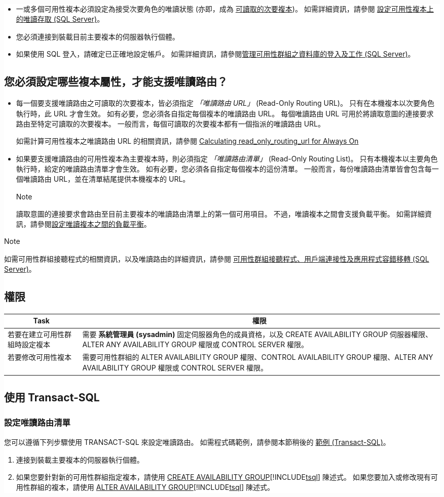 -   一或多個可用性複本必須設定為接受次要角色的唯讀狀態 (亦即，成為 [可讀取的次要複本](../../../database-engine/availability-groups/windows/active-secondaries-readable-secondary-replicas-always-on-availability-groups.md))。 如需詳細資訊，請參閱 [設定可用性複本上的唯讀存取 &#40;SQL Server&#41;](../../../database-engine/availability-groups/windows/configure-read-only-access-on-an-availability-replica-sql-server.md)。  
  
-   您必須連接到裝載目前主要複本的伺服器執行個體。  

-   如果使用 SQL 登入，請確定已正確地設定帳戶。 如需詳細資訊，請參閱[管理可用性群組之資料庫的登入及工作 (SQL Server)](logins-and-jobs-for-availability-group-databases.md)。
  
##  <a name="what-replica-properties-do-you-need-to-configure-to-support-read-only-routing"></a><a name="RORReplicaProperties"></a> 您必須設定哪些複本屬性，才能支援唯讀路由？  
  
-   每一個要支援唯讀路由之可讀取的次要複本，皆必須指定 *「唯讀路由 URL」* (Read-Only Routing URL)。 只有在本機複本以次要角色執行時，此 URL 才會生效。 如有必要，您必須各自指定每個複本的唯讀路由 URL。 每個唯讀路由 URL 可用於將讀取意圖的連接要求路由至特定可讀取的次要複本。 一般而言，每個可讀取的次要複本都有一個指派的唯讀路由 URL。  
  
     如需計算可用性複本之唯讀路由 URL 的相關資訊，請參閱 [Calculating read_only_routing_url for Always On](https://web.archive.org/web/20170512023255/https://blogs.msdn.microsoft.com/mattn/2012/04/25/calculating-read_only_routing_url-for-alwayson/)
  
-   如果要支援唯讀路由的可用性複本為主要複本時，則必須指定 *「唯讀路由清單」* (Read-Only Routing List)。 只有本機複本以主要角色執行時，給定的唯讀路由清單才會生效。 如有必要，您必須各自指定每個複本的這份清單。 一般而言，每份唯讀路由清單皆會包含每一個唯讀路由 URL，並在清單結尾提供本機複本的 URL。  
  
    > [!NOTE]  
    >  讀取意圖的連接要求會路由至目前主要複本的唯讀路由清單上的第一個可用項目。 不過，唯讀複本之間會支援負載平衡。 如需詳細資訊，請參閱[設定唯讀複本之間的負載平衡](../../../database-engine/availability-groups/windows/configure-read-only-routing-for-an-availability-group-sql-server.md#loadbalancing)。  
  
> [!NOTE]  
>  如需可用性群組接聽程式的相關資訊，以及唯讀路由的詳細資訊，請參閱 [可用性群組接聽程式、用戶端連接性及應用程式容錯移轉 &#40;SQL Server&#41;](../../../database-engine/availability-groups/windows/listeners-client-connectivity-application-failover.md)。  
  
##  <a name="permissions"></a><a name="Permissions"></a> 權限  
  
|Task|權限|  
|----------|-----------------|  
|若要在建立可用性群組時設定複本|需要 **系統管理員 (sysadmin)** 固定伺服器角色的成員資格，以及 CREATE AVAILABILITY GROUP 伺服器權限、ALTER ANY AVAILABILITY GROUP 權限或 CONTROL SERVER 權限。|  
|若要修改可用性複本|需要可用性群組的 ALTER AVAILABILITY GROUP 權限、CONTROL AVAILABILITY GROUP 權限、ALTER ANY AVAILABILITY GROUP 權限或 CONTROL SERVER 權限。|  
  
##  <a name="using-transact-sql"></a><a name="TsqlProcedure"></a> 使用 Transact-SQL  
  
### <a name="configure-a-read-only-routing-list"></a>設定唯讀路由清單  
 您可以遵循下列步驟使用 TRANSACT-SQL 來設定唯讀路由。 如需程式碼範例，請參閱本節稍後的 [範例 (Transact-SQL)](#TsqlExample)。  
  
1.  連接到裝載主要複本的伺服器執行個體。  
  
2.  如果您要針對新的可用性群組指定複本，請使用 [CREATE AVAILABILITY GROUP](../../../t-sql/statements/create-availability-group-transact-sql.md)[!INCLUDE[tsql](../../../includes/tsql-md.md)] 陳述式。 如果您要加入或修改現有可用性群組的複本，請使用 [ALTER AVAILABILITY GROUP](../../../t-sql/statements/alter-availability-group-transact-sql.md)[!INCLUDE[tsql](../../../includes/tsql-md.md)] 陳述式。  
  